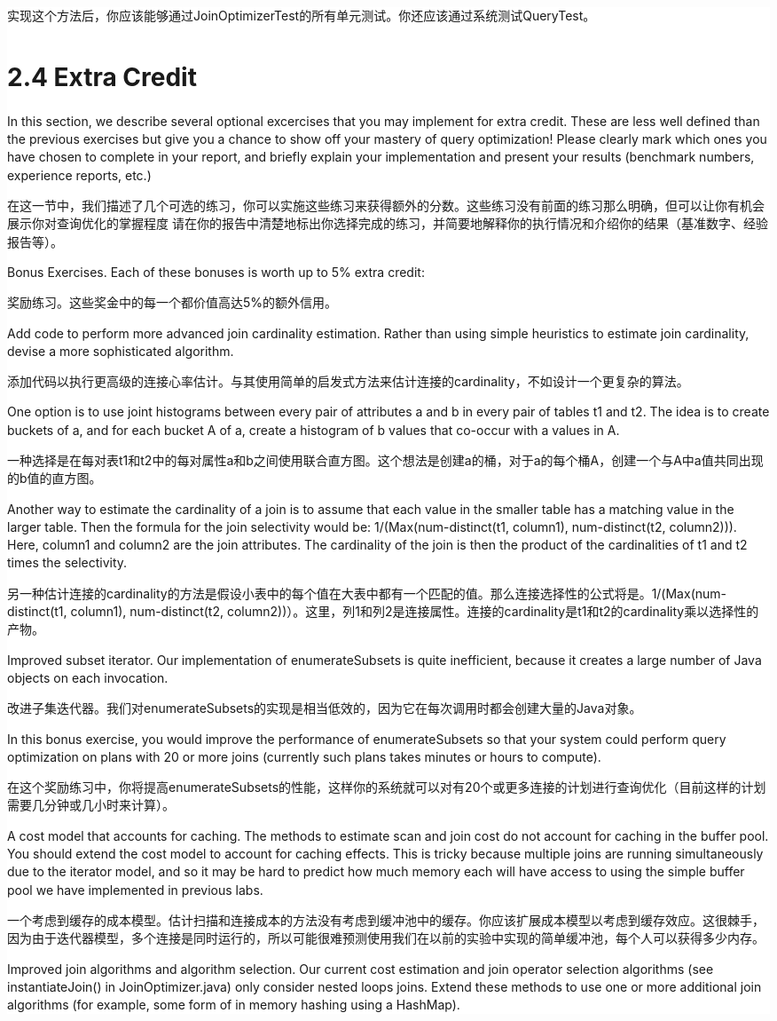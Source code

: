 实现这个方法后，你应该能够通过JoinOptimizerTest的所有单元测试。你还应该通过系统测试QueryTest。

# 2.4 Extra Credit

In this section, we describe several optional excercises that you may implement for extra credit. These are less well defined than the previous exercises but give you a chance to show off your mastery of query optimization! Please clearly mark which ones you have chosen to complete in your report, and briefly explain your implementation and present your results (benchmark numbers, experience reports, etc.)

在这一节中，我们描述了几个可选的练习，你可以实施这些练习来获得额外的分数。这些练习没有前面的练习那么明确，但可以让你有机会展示你对查询优化的掌握程度 请在你的报告中清楚地标出你选择完成的练习，并简要地解释你的执行情况和介绍你的结果（基准数字、经验报告等）。

Bonus Exercises. Each of these bonuses is worth up to 5% extra credit:

奖励练习。这些奖金中的每一个都价值高达5%的额外信用。

Add code to perform more advanced join cardinality estimation. Rather than using simple heuristics to estimate join cardinality, devise a more sophisticated algorithm.

添加代码以执行更高级的连接心率估计。与其使用简单的启发式方法来估计连接的cardinality，不如设计一个更复杂的算法。

One option is to use joint histograms between every pair of attributes a and b in every pair of tables t1 and t2. The idea is to create buckets of a, and for each bucket A of a, create a histogram of b values that co-occur with a values in A.

一种选择是在每对表t1和t2中的每对属性a和b之间使用联合直方图。这个想法是创建a的桶，对于a的每个桶A，创建一个与A中a值共同出现的b值的直方图。

Another way to estimate the cardinality of a join is to assume that each value in the smaller table has a matching value in the larger table. Then the formula for the join selectivity would be: 1/(Max(num-distinct(t1, column1), num-distinct(t2, column2))). Here, column1 and column2 are the join attributes. The cardinality of the join is then the product of the cardinalities of t1 and t2 times the selectivity.

另一种估计连接的cardinality的方法是假设小表中的每个值在大表中都有一个匹配的值。那么连接选择性的公式将是。1/(Max(num-distinct(t1, column1), num-distinct(t2, column2))）。这里，列1和列2是连接属性。连接的cardinality是t1和t2的cardinality乘以选择性的产物。

Improved subset iterator. Our implementation of enumerateSubsets is quite inefficient, because it creates a large number of Java objects on each invocation.

改进子集迭代器。我们对enumerateSubsets的实现是相当低效的，因为它在每次调用时都会创建大量的Java对象。

In this bonus exercise, you would improve the performance of enumerateSubsets so that your system could perform query optimization on plans with 20 or more joins (currently such plans takes minutes or hours to compute).

在这个奖励练习中，你将提高enumerateSubsets的性能，这样你的系统就可以对有20个或更多连接的计划进行查询优化（目前这样的计划需要几分钟或几小时来计算）。

A cost model that accounts for caching. The methods to estimate scan and join cost do not account for caching in the buffer pool. You should extend the cost model to account for caching effects. This is tricky because multiple joins are running simultaneously due to the iterator model, and so it may be hard to predict how much memory each will have access to using the simple buffer pool we have implemented in previous labs.

一个考虑到缓存的成本模型。估计扫描和连接成本的方法没有考虑到缓冲池中的缓存。你应该扩展成本模型以考虑到缓存效应。这很棘手，因为由于迭代器模型，多个连接是同时运行的，所以可能很难预测使用我们在以前的实验中实现的简单缓冲池，每个人可以获得多少内存。

Improved join algorithms and algorithm selection. Our current cost estimation and join operator selection algorithms (see instantiateJoin() in JoinOptimizer.java) only consider nested loops joins. Extend these methods to use one or more additional join algorithms (for example, some form of in memory hashing using a HashMap).

